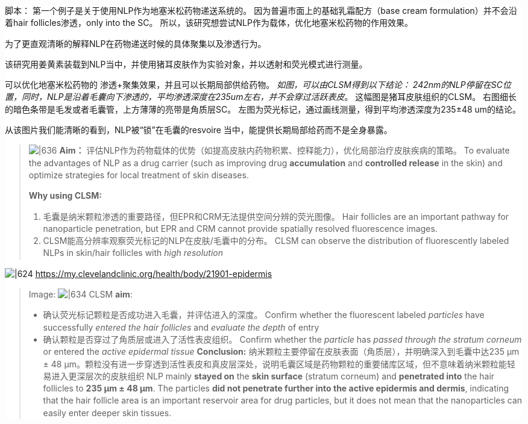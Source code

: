 脚本：
第一个例子是关于使用NLP作为地塞米松药物递送系统的。
因为普遍市面上的基础乳霜配方（base cream formulation）并不会沿着hair follicles渗透，only into the SC。
所以，该研究想尝试NLP作为载体，优化地塞米松药物的作用效果。

为了更直观清晰的解释NLP在药物递送时候的具体聚集以及渗透行为。

该研究用姜黄素装载到NLP当中，并使用猪耳皮肤作为实验对象，并以透射和荧光模式进行测量。

可以优化地塞米松药物的 渗透+聚集效果，并且可以长期局部供给药物。
*如图，可以由CLSM得到以下结论：*
*242nm的NLP停留在SC位置，同时，NLP是沿着毛囊向下渗透的，平均渗透深度在235um左右，并不会穿过活跃表皮*。
这幅图是猪耳皮肤组织的CLSM。
右图细长的暗色条带是毛发或者毛囊管，上方薄薄的亮带是角质层SC。
左图为荧光标记，通过画线测量，得到平均渗透深度为235±48 um的结论。

从该图片我们能清晰的看到，NLP被“锁”在毛囊的resvoire 当中，能提供长期局部给药而不是全身暴露。




> ![|636](https://ars.els-cdn.com/content/image/1-s2.0-S0939641116310220-fx1_lrg.jpg)
**Aim：**
评估NLP作为药物载体的优势（如提高皮肤内药物积累、控释能力），优化局部治疗皮肤疾病的策略。
To evaluate the advantages of NLP as a drug carrier (such as improving drug **accumulation** and **controlled release** in the skin) and optimize strategies for local treatment of skin diseases.
> 
> **Why using CLSM:**
> 1. 毛囊是纳米颗粒渗透的重要路径，但EPR和CRM无法提供空间分辨的荧光图像。
Hair follicles are an important pathway for nanoparticle penetration, but EPR and CRM cannot provide spatially resolved fluorescence images.
> 2. CLSM能高分辨率观察荧光标记的NLP在皮肤/毛囊中的分布。
CLSM can observe the distribution of fluorescently labeled NLPs in skin/hair follicles with *high resolution*




![|624](https://my.clevelandclinic.org/-/scassets/images/org/health/articles/21901-epidermis)
 https://my.clevelandclinic.org/health/body/21901-epidermis




> Image:
![|634](https://ars.els-cdn.com/content/image/1-s2.0-S0939641116310220-gr5_lrg.jpg)
>CLSM **aim**:
> - 确认荧光标记颗粒是否成功进入毛囊，并评估进入的深度。
> Confirm whether the fluorescent labeled *particles* have successfully *entered the hair follicles* and *evaluate the depth* of entry
> - 确认颗粒是否穿过了角质层或进入了活性表皮组织。
> Confirm whether the *particle* has *passed through the stratum corneum* or entered the *active epidermal tissue*
> **Conclusion:**
纳米颗粒主要停留在皮肤表面（角质层），并明确深入到毛囊中达235 μm ± 48 μm。颗粒没有进一步穿透到活性表皮和真皮层深处，说明毛囊区域是药物颗粒的重要储库区域，但不意味着纳米颗粒能轻易进入更深层次的皮肤组织
NLP mainly **stayed on** the **skin surface** (stratum corneum) and **penetrated into** the hair follicles to **235 μm ± 48 μm**. The particles **did not penetrate further into the active epidermis and dermis**, indicating that the hair follicle area is an important reservoir area for drug particles, but it does not mean that the nanoparticles can easily enter deeper skin tissues.
